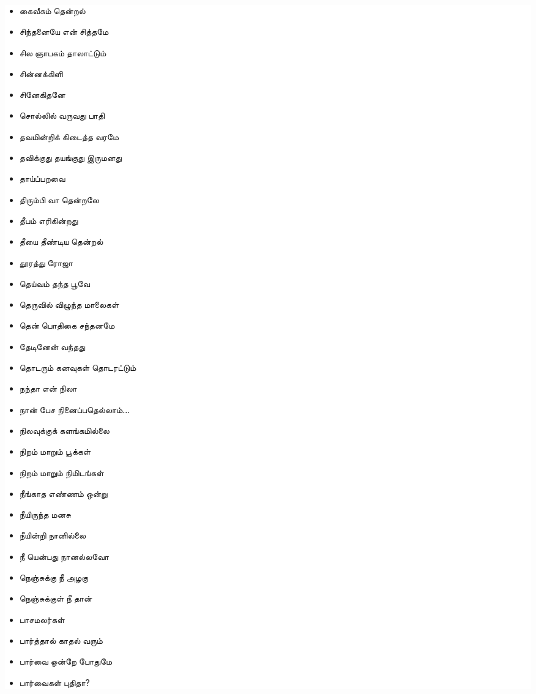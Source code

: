 -   கைவீசும் தென்றல்

-   சிந்தனையே என் சித்தமே

-   சில ஞாபகம் தாலாட்டும்

-   சின்னக்கிளி

-   சினேகிதனே

-   சொல்லில் வருவது பாதி

-   தவமின்றிக் கிடைத்த வரமே

-   தவிக்குது தயங்குது இருமனது

-   தாய்ப்பறவை

-   திரும்பி வா தென்றலே

-   தீபம் எரிகின்றது

-   தீயை தீண்டிய தென்றல்

-   தூரத்து ரோஜா

-   தெய்வம் தந்த பூவே

-   தெருவில் விழுந்த மாலைகள்

-   தென் பொதிகை சந்தனமே

-   தேடினேன் வந்தது

-   தொடரும் கனவுகள் தொடரட்டும்

-   நந்தா என் நிலா

-   நான் பேச நினைப்பதெல்லாம்\...

-   நிலவுக்குக் களங்கமில்லை

-   நிறம் மாறும் பூக்கள்

-   நிறம் மாறும் நிமிடங்கள்

-   நீங்காத எண்ணம் ஒன்று

-   நீயிருந்த மனசு

-   நீயின்றி நானில்லை

-   நீ யென்பது நானல்லவோ

-   நெஞ்சுக்கு நீ அழகு

-   நெஞ்சுக்குள் நீ தான்

-   பாசமலர்கள்

-   பார்த்தால் காதல் வரும்

-   பார்வை ஒன்றே போதுமே

-   பார்வைகள் புதிதா?
